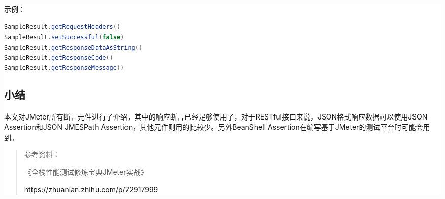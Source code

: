示例：

```java
SampleResult.getRequestHeaders()
SampleResult.setSuccessful(false)
SampleResult.getResponseDataAsString()
SampleResult.getResponseCode()
SampleResult.getResponseMessage()
```

## 小结

本文对JMeter所有断言元件进行了介绍，其中的响应断言已经足够使用了，对于RESTful接口来说，JSON格式响应数据可以使用JSON Assertion和JSON JMESPath Assertion，其他元件则用的比较少。另外BeanShell Assertion在编写基于JMeter的测试平台时可能会用到。

> 参考资料：
>
> 《全栈性能测试修炼宝典JMeter实战》
>
> https://zhuanlan.zhihu.com/p/72917999